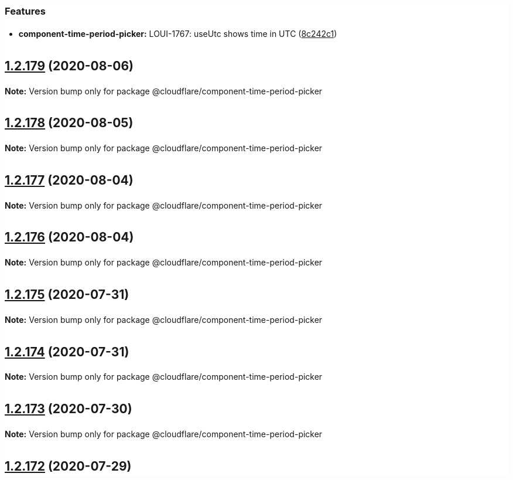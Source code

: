 ### Features

- **component-time-period-picker:** LOUI-1767: useUtc shows time in UTC ([8c242c1](http://stash.cfops.it:7999/fe/stratus/commits/8c242c1))

## [1.2.179](http://stash.cfops.it:7999/fe/stratus/compare/@cloudflare/component-time-period-picker@1.2.178...@cloudflare/component-time-period-picker@1.2.179) (2020-08-06)

**Note:** Version bump only for package @cloudflare/component-time-period-picker

## [1.2.178](http://stash.cfops.it:7999/fe/stratus/compare/@cloudflare/component-time-period-picker@1.2.177...@cloudflare/component-time-period-picker@1.2.178) (2020-08-05)

**Note:** Version bump only for package @cloudflare/component-time-period-picker

## [1.2.177](http://stash.cfops.it:7999/fe/stratus/compare/@cloudflare/component-time-period-picker@1.2.176...@cloudflare/component-time-period-picker@1.2.177) (2020-08-04)

**Note:** Version bump only for package @cloudflare/component-time-period-picker

## [1.2.176](http://stash.cfops.it:7999/fe/stratus/compare/@cloudflare/component-time-period-picker@1.2.175...@cloudflare/component-time-period-picker@1.2.176) (2020-08-04)

**Note:** Version bump only for package @cloudflare/component-time-period-picker

## [1.2.175](http://stash.cfops.it:7999/fe/stratus/compare/@cloudflare/component-time-period-picker@1.2.174...@cloudflare/component-time-period-picker@1.2.175) (2020-07-31)

**Note:** Version bump only for package @cloudflare/component-time-period-picker

## [1.2.174](http://stash.cfops.it:7999/fe/stratus/compare/@cloudflare/component-time-period-picker@1.2.173...@cloudflare/component-time-period-picker@1.2.174) (2020-07-31)

**Note:** Version bump only for package @cloudflare/component-time-period-picker

## [1.2.173](http://stash.cfops.it:7999/fe/stratus/compare/@cloudflare/component-time-period-picker@1.2.172...@cloudflare/component-time-period-picker@1.2.173) (2020-07-30)

**Note:** Version bump only for package @cloudflare/component-time-period-picker

## [1.2.172](http://stash.cfops.it:7999/fe/stratus/compare/@cloudflare/component-time-period-picker@1.2.171...@cloudflare/component-time-period-picker@1.2.172) (2020-07-29)
